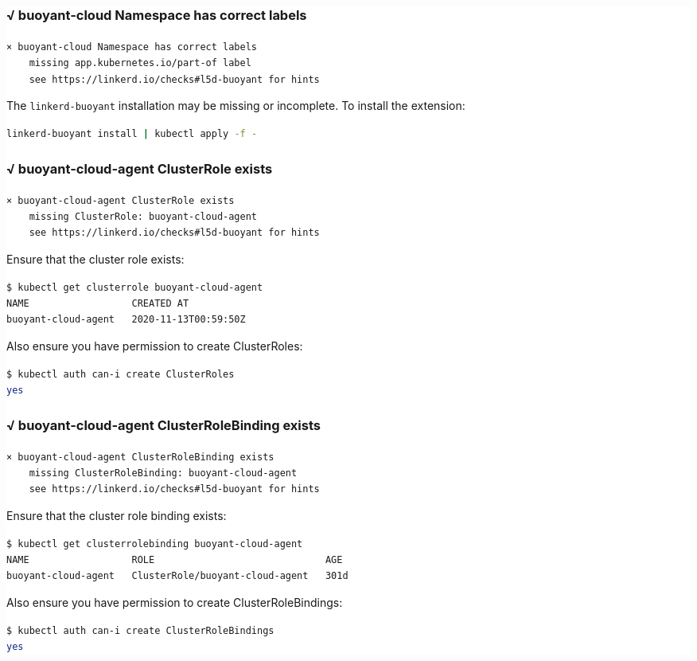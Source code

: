 ### √ buoyant-cloud Namespace has correct labels

```bash
× buoyant-cloud Namespace has correct labels
    missing app.kubernetes.io/part-of label
    see https://linkerd.io/checks#l5d-buoyant for hints
```

The `linkerd-buoyant` installation may be missing or incomplete. To install the
extension:

```bash
linkerd-buoyant install | kubectl apply -f -
```

### √ buoyant-cloud-agent ClusterRole exists

```bash
× buoyant-cloud-agent ClusterRole exists
    missing ClusterRole: buoyant-cloud-agent
    see https://linkerd.io/checks#l5d-buoyant for hints
```

Ensure that the cluster role exists:

```bash
$ kubectl get clusterrole buoyant-cloud-agent
NAME                  CREATED AT
buoyant-cloud-agent   2020-11-13T00:59:50Z
```

Also ensure you have permission to create ClusterRoles:

```bash
$ kubectl auth can-i create ClusterRoles
yes
```

### √ buoyant-cloud-agent ClusterRoleBinding exists

```bash
× buoyant-cloud-agent ClusterRoleBinding exists
    missing ClusterRoleBinding: buoyant-cloud-agent
    see https://linkerd.io/checks#l5d-buoyant for hints
```

Ensure that the cluster role binding exists:

```bash
$ kubectl get clusterrolebinding buoyant-cloud-agent
NAME                  ROLE                              AGE
buoyant-cloud-agent   ClusterRole/buoyant-cloud-agent   301d
```

Also ensure you have permission to create ClusterRoleBindings:

```bash
$ kubectl auth can-i create ClusterRoleBindings
yes
```

